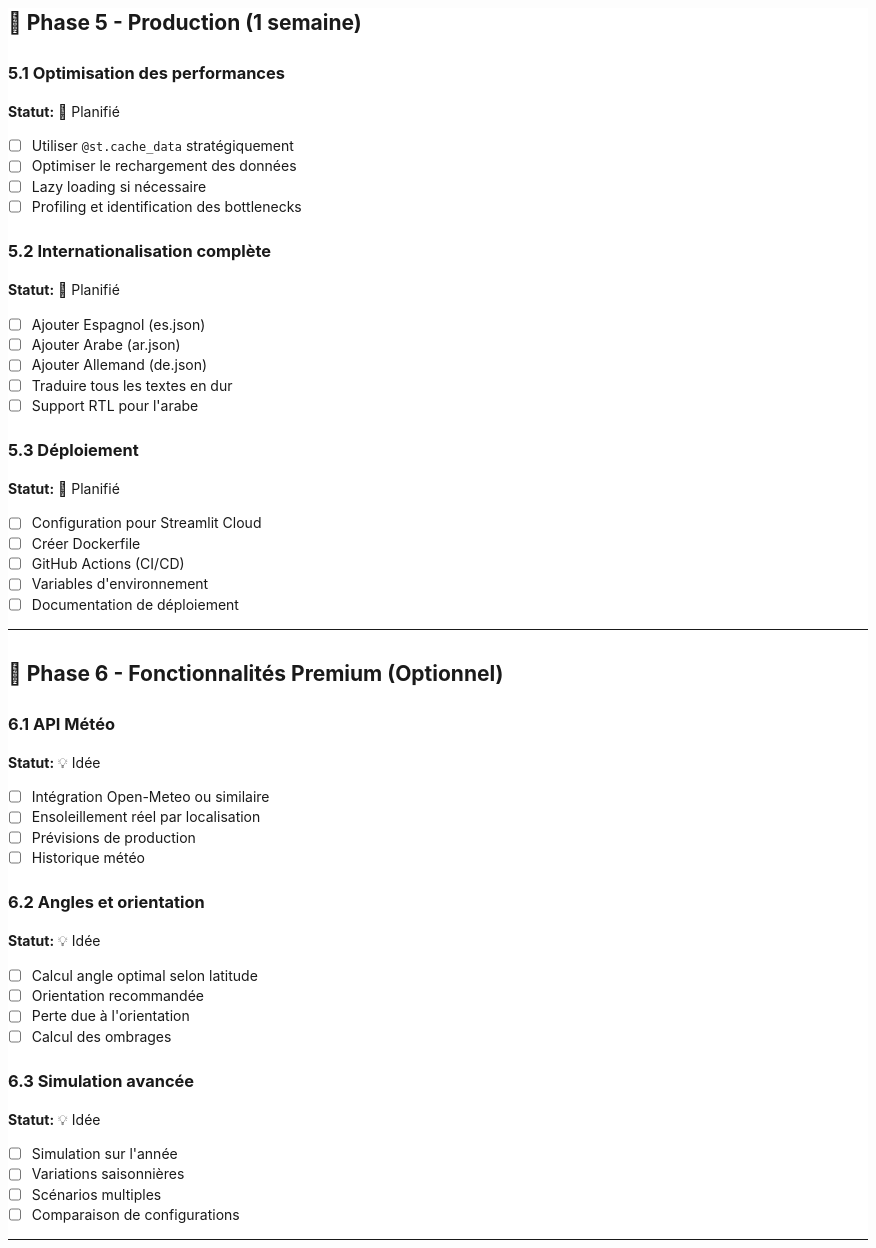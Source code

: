 
## 🚀 Phase 5 - Production (1 semaine)

### 5.1 Optimisation des performances
**Statut:** 📅 Planifié  
- [ ] Utiliser `@st.cache_data` stratégiquement
- [ ] Optimiser le rechargement des données
- [ ] Lazy loading si nécessaire
- [ ] Profiling et identification des bottlenecks

### 5.2 Internationalisation complète
**Statut:** 📅 Planifié  
- [ ] Ajouter Espagnol (es.json)
- [ ] Ajouter Arabe (ar.json)
- [ ] Ajouter Allemand (de.json)
- [ ] Traduire tous les textes en dur
- [ ] Support RTL pour l'arabe

### 5.3 Déploiement
**Statut:** 📅 Planifié  
- [ ] Configuration pour Streamlit Cloud
- [ ] Créer Dockerfile
- [ ] GitHub Actions (CI/CD)
- [ ] Variables d'environnement
- [ ] Documentation de déploiement

---

## 🎨 Phase 6 - Fonctionnalités Premium (Optionnel)

### 6.1 API Météo
**Statut:** 💡 Idée  
- [ ] Intégration Open-Meteo ou similaire
- [ ] Ensoleillement réel par localisation
- [ ] Prévisions de production
- [ ] Historique météo

### 6.2 Angles et orientation
**Statut:** 💡 Idée  
- [ ] Calcul angle optimal selon latitude
- [ ] Orientation recommandée
- [ ] Perte due à l'orientation
- [ ] Calcul des ombrages

### 6.3 Simulation avancée
**Statut:** 💡 Idée  
- [ ] Simulation sur l'année
- [ ] Variations saisonnières
- [ ] Scénarios multiples
- [ ] Comparaison de configurations

---
